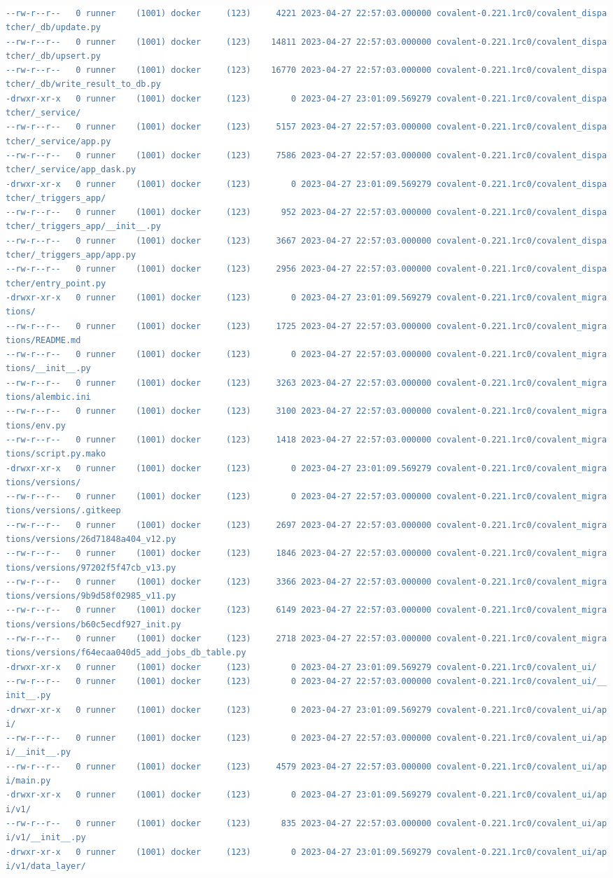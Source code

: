 ```diff
--rw-r--r--   0 runner    (1001) docker     (123)     4221 2023-04-27 22:57:03.000000 covalent-0.221.1rc0/covalent_dispatcher/_db/update.py
--rw-r--r--   0 runner    (1001) docker     (123)    14811 2023-04-27 22:57:03.000000 covalent-0.221.1rc0/covalent_dispatcher/_db/upsert.py
--rw-r--r--   0 runner    (1001) docker     (123)    16770 2023-04-27 22:57:03.000000 covalent-0.221.1rc0/covalent_dispatcher/_db/write_result_to_db.py
-drwxr-xr-x   0 runner    (1001) docker     (123)        0 2023-04-27 23:01:09.569279 covalent-0.221.1rc0/covalent_dispatcher/_service/
--rw-r--r--   0 runner    (1001) docker     (123)     5157 2023-04-27 22:57:03.000000 covalent-0.221.1rc0/covalent_dispatcher/_service/app.py
--rw-r--r--   0 runner    (1001) docker     (123)     7586 2023-04-27 22:57:03.000000 covalent-0.221.1rc0/covalent_dispatcher/_service/app_dask.py
-drwxr-xr-x   0 runner    (1001) docker     (123)        0 2023-04-27 23:01:09.569279 covalent-0.221.1rc0/covalent_dispatcher/_triggers_app/
--rw-r--r--   0 runner    (1001) docker     (123)      952 2023-04-27 22:57:03.000000 covalent-0.221.1rc0/covalent_dispatcher/_triggers_app/__init__.py
--rw-r--r--   0 runner    (1001) docker     (123)     3667 2023-04-27 22:57:03.000000 covalent-0.221.1rc0/covalent_dispatcher/_triggers_app/app.py
--rw-r--r--   0 runner    (1001) docker     (123)     2956 2023-04-27 22:57:03.000000 covalent-0.221.1rc0/covalent_dispatcher/entry_point.py
-drwxr-xr-x   0 runner    (1001) docker     (123)        0 2023-04-27 23:01:09.569279 covalent-0.221.1rc0/covalent_migrations/
--rw-r--r--   0 runner    (1001) docker     (123)     1725 2023-04-27 22:57:03.000000 covalent-0.221.1rc0/covalent_migrations/README.md
--rw-r--r--   0 runner    (1001) docker     (123)        0 2023-04-27 22:57:03.000000 covalent-0.221.1rc0/covalent_migrations/__init__.py
--rw-r--r--   0 runner    (1001) docker     (123)     3263 2023-04-27 22:57:03.000000 covalent-0.221.1rc0/covalent_migrations/alembic.ini
--rw-r--r--   0 runner    (1001) docker     (123)     3100 2023-04-27 22:57:03.000000 covalent-0.221.1rc0/covalent_migrations/env.py
--rw-r--r--   0 runner    (1001) docker     (123)     1418 2023-04-27 22:57:03.000000 covalent-0.221.1rc0/covalent_migrations/script.py.mako
-drwxr-xr-x   0 runner    (1001) docker     (123)        0 2023-04-27 23:01:09.569279 covalent-0.221.1rc0/covalent_migrations/versions/
--rw-r--r--   0 runner    (1001) docker     (123)        0 2023-04-27 22:57:03.000000 covalent-0.221.1rc0/covalent_migrations/versions/.gitkeep
--rw-r--r--   0 runner    (1001) docker     (123)     2697 2023-04-27 22:57:03.000000 covalent-0.221.1rc0/covalent_migrations/versions/26d71848a404_v12.py
--rw-r--r--   0 runner    (1001) docker     (123)     1846 2023-04-27 22:57:03.000000 covalent-0.221.1rc0/covalent_migrations/versions/97202f5f47cb_v13.py
--rw-r--r--   0 runner    (1001) docker     (123)     3366 2023-04-27 22:57:03.000000 covalent-0.221.1rc0/covalent_migrations/versions/9b9d58f02985_v11.py
--rw-r--r--   0 runner    (1001) docker     (123)     6149 2023-04-27 22:57:03.000000 covalent-0.221.1rc0/covalent_migrations/versions/b60c5ecdf927_init.py
--rw-r--r--   0 runner    (1001) docker     (123)     2718 2023-04-27 22:57:03.000000 covalent-0.221.1rc0/covalent_migrations/versions/f64ecaa040d5_add_jobs_db_table.py
-drwxr-xr-x   0 runner    (1001) docker     (123)        0 2023-04-27 23:01:09.569279 covalent-0.221.1rc0/covalent_ui/
--rw-r--r--   0 runner    (1001) docker     (123)        0 2023-04-27 22:57:03.000000 covalent-0.221.1rc0/covalent_ui/__init__.py
-drwxr-xr-x   0 runner    (1001) docker     (123)        0 2023-04-27 23:01:09.569279 covalent-0.221.1rc0/covalent_ui/api/
--rw-r--r--   0 runner    (1001) docker     (123)        0 2023-04-27 22:57:03.000000 covalent-0.221.1rc0/covalent_ui/api/__init__.py
--rw-r--r--   0 runner    (1001) docker     (123)     4579 2023-04-27 22:57:03.000000 covalent-0.221.1rc0/covalent_ui/api/main.py
-drwxr-xr-x   0 runner    (1001) docker     (123)        0 2023-04-27 23:01:09.569279 covalent-0.221.1rc0/covalent_ui/api/v1/
--rw-r--r--   0 runner    (1001) docker     (123)      835 2023-04-27 22:57:03.000000 covalent-0.221.1rc0/covalent_ui/api/v1/__init__.py
-drwxr-xr-x   0 runner    (1001) docker     (123)        0 2023-04-27 23:01:09.569279 covalent-0.221.1rc0/covalent_ui/api/v1/data_layer/
```